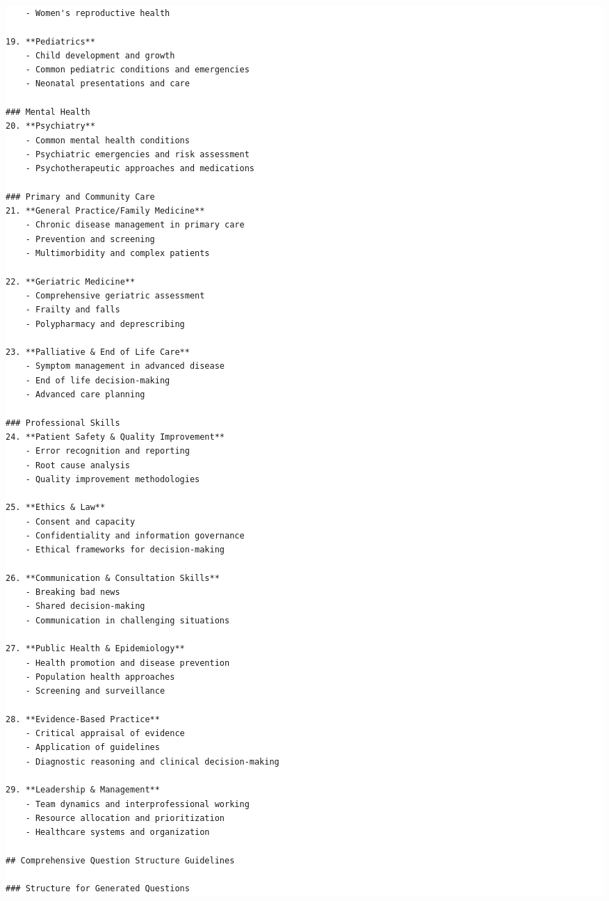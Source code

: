 ```
    - Women's reproductive health

19. **Pediatrics**
    - Child development and growth
    - Common pediatric conditions and emergencies
    - Neonatal presentations and care

### Mental Health
20. **Psychiatry**
    - Common mental health conditions
    - Psychiatric emergencies and risk assessment
    - Psychotherapeutic approaches and medications

### Primary and Community Care
21. **General Practice/Family Medicine**
    - Chronic disease management in primary care
    - Prevention and screening
    - Multimorbidity and complex patients

22. **Geriatric Medicine**
    - Comprehensive geriatric assessment
    - Frailty and falls
    - Polypharmacy and deprescribing

23. **Palliative & End of Life Care**
    - Symptom management in advanced disease
    - End of life decision-making
    - Advanced care planning

### Professional Skills
24. **Patient Safety & Quality Improvement**
    - Error recognition and reporting
    - Root cause analysis
    - Quality improvement methodologies

25. **Ethics & Law**
    - Consent and capacity
    - Confidentiality and information governance
    - Ethical frameworks for decision-making

26. **Communication & Consultation Skills**
    - Breaking bad news
    - Shared decision-making
    - Communication in challenging situations

27. **Public Health & Epidemiology**
    - Health promotion and disease prevention
    - Population health approaches
    - Screening and surveillance

28. **Evidence-Based Practice**
    - Critical appraisal of evidence
    - Application of guidelines
    - Diagnostic reasoning and clinical decision-making

29. **Leadership & Management**
    - Team dynamics and interprofessional working
    - Resource allocation and prioritization
    - Healthcare systems and organization

## Comprehensive Question Structure Guidelines

### Structure for Generated Questions
```